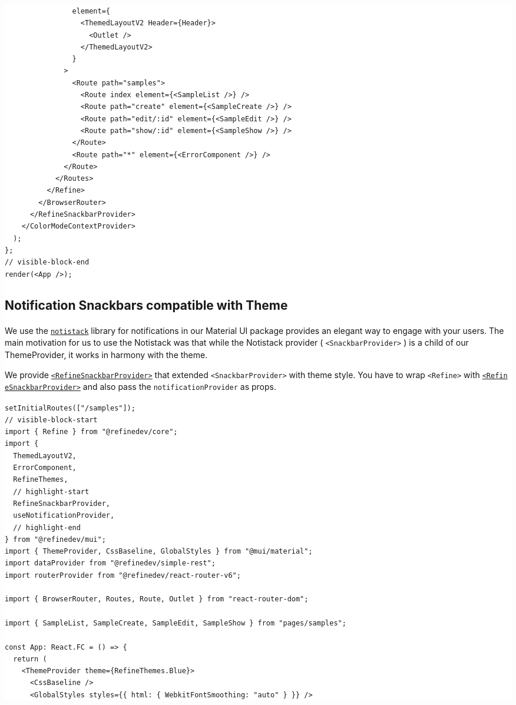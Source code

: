 ```tsx live previewOnly previewHeight=450px disableScroll
                element={
                  <ThemedLayoutV2 Header={Header}>
                    <Outlet />
                  </ThemedLayoutV2>
                }
              >
                <Route path="samples">
                  <Route index element={<SampleList />} />
                  <Route path="create" element={<SampleCreate />} />
                  <Route path="edit/:id" element={<SampleEdit />} />
                  <Route path="show/:id" element={<SampleShow />} />
                </Route>
                <Route path="*" element={<ErrorComponent />} />
              </Route>
            </Routes>
          </Refine>
        </BrowserRouter>
      </RefineSnackbarProvider>
    </ColorModeContextProvider>
  );
};
// visible-block-end
render(<App />);
```

## Notification Snackbars compatible with Theme

We use the [`notistack`](https://iamhosseindhv.com/notistack) library for notifications in our Material UI package provides an elegant way to engage with your users.
The main motivation for us to use the Notistack was that while the Notistack provider ( `<SnackbarProvider>` ) is a child of our ThemeProvider, it works in harmony with the theme.

We provide [`<RefineSnackbarProvider>`](https://github.com/refinedev/refine/blob/master/packages/mui/src/providers/refineSnackbarProvider/index.tsx) that extended `<SnackbarProvider>` with theme style. You have to wrap `<Refine>` with [`<RefineSnackbarProvider>`](https://github.com/refinedev/refine/blob/master/packages/mui/src/providers/refineSnackbarProvider/index.tsx) and also pass the `notificationProvider` as props.

```tsx live
setInitialRoutes(["/samples"]);
// visible-block-start
import { Refine } from "@refinedev/core";
import {
  ThemedLayoutV2,
  ErrorComponent,
  RefineThemes,
  // highlight-start
  RefineSnackbarProvider,
  useNotificationProvider,
  // highlight-end
} from "@refinedev/mui";
import { ThemeProvider, CssBaseline, GlobalStyles } from "@mui/material";
import dataProvider from "@refinedev/simple-rest";
import routerProvider from "@refinedev/react-router-v6";

import { BrowserRouter, Routes, Route, Outlet } from "react-router-dom";

import { SampleList, SampleCreate, SampleEdit, SampleShow } from "pages/samples";

const App: React.FC = () => {
  return (
    <ThemeProvider theme={RefineThemes.Blue}>
      <CssBaseline />
      <GlobalStyles styles={{ html: { WebkitFontSmoothing: "auto" } }} />
```

[create-refine-app]: /docs/getting-started/quickstart.md